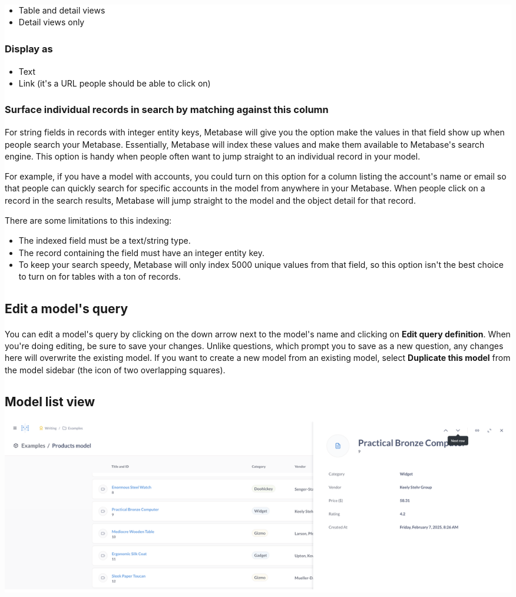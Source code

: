 - Table and detail views
- Detail views only

### Display as

- Text
- Link (it's a URL people should be able to click on)

### Surface individual records in search by matching against this column

For string fields in records with integer entity keys, Metabase will give you the option make the values in that field show up when people search your Metabase. Essentially, Metabase will index these values and make them available to Metabase's search engine. This option is handy when people often want to jump straight to an individual record in your model.

For example, if you have a model with accounts, you could turn on this option for a column listing the account's name or email so that people can quickly search for specific accounts in the model from anywhere in your Metabase. When people click on a record in the search results, Metabase will jump straight to the model and the object detail for that record.

There are some limitations to this indexing:

- The indexed field must be a text/string type.
- The record containing the field must have an integer entity key.
- To keep your search speedy, Metabase will only index 5000 unique values from that field, so this option isn't the best choice to turn on for tables with a ton of records.

## Edit a model's query

You can edit a model's query by clicking on the down arrow next to the model's name and clicking on **Edit query definition**. When you're doing editing, be sure to save your changes. Unlike questions, which prompt you to save as a new question, any changes here will overwrite the existing model. If you want to create a new model from an existing model, select **Duplicate this model** from the model sidebar (the icon of two overlapping squares).

## Model list view

![Viewing a model as a list, with a detail view](./images/model-list-detail.png)
